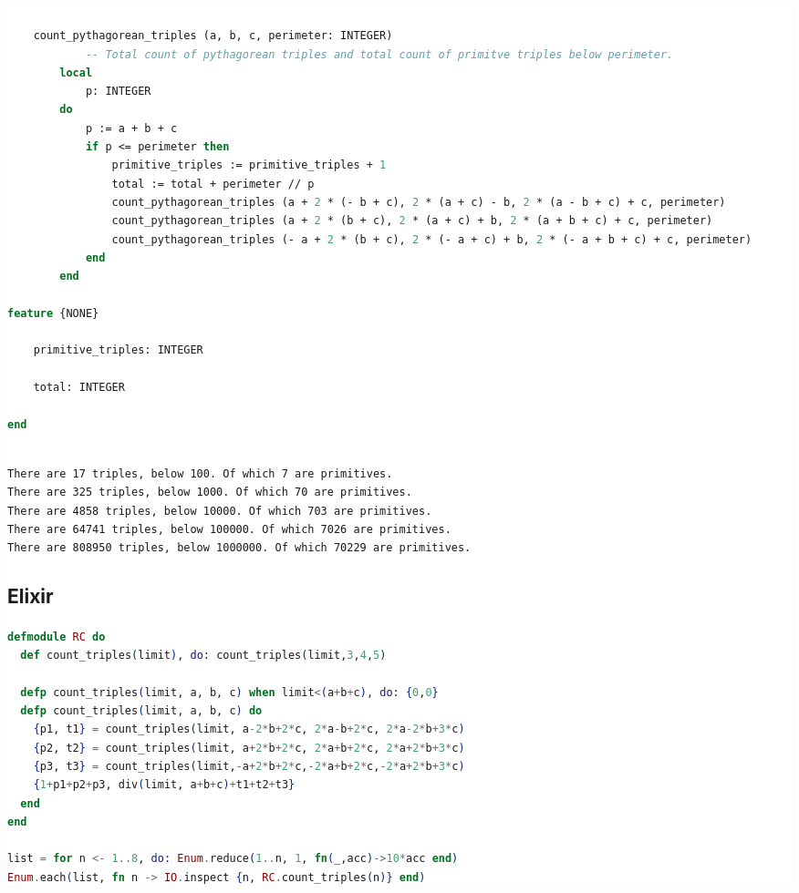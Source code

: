 ```Eiffel

	count_pythagorean_triples (a, b, c, perimeter: INTEGER)
			-- Total count of pythagorean triples and total count of primitve triples below perimeter.
		local
			p: INTEGER
		do
			p := a + b + c
			if p <= perimeter then
				primitive_triples := primitive_triples + 1
				total := total + perimeter // p
				count_pythagorean_triples (a + 2 * (- b + c), 2 * (a + c) - b, 2 * (a - b + c) + c, perimeter)
				count_pythagorean_triples (a + 2 * (b + c), 2 * (a + c) + b, 2 * (a + b + c) + c, perimeter)
				count_pythagorean_triples (- a + 2 * (b + c), 2 * (- a + c) + b, 2 * (- a + b + c) + c, perimeter)
			end
		end

feature {NONE}

	primitive_triples: INTEGER

	total: INTEGER

end

```

```txt

There are 17 triples, below 100. Of which 7 are primitives.
There are 325 triples, below 1000. Of which 70 are primitives.
There are 4858 triples, below 10000. Of which 703 are primitives.
There are 64741 triples, below 100000. Of which 7026 are primitives.
There are 808950 triples, below 1000000. Of which 70229 are primitives.

```



## Elixir

```elixir
defmodule RC do
  def count_triples(limit), do: count_triples(limit,3,4,5)

  defp count_triples(limit, a, b, c) when limit<(a+b+c), do: {0,0}
  defp count_triples(limit, a, b, c) do
    {p1, t1} = count_triples(limit, a-2*b+2*c, 2*a-b+2*c, 2*a-2*b+3*c)
    {p2, t2} = count_triples(limit, a+2*b+2*c, 2*a+b+2*c, 2*a+2*b+3*c)
    {p3, t3} = count_triples(limit,-a+2*b+2*c,-2*a+b+2*c,-2*a+2*b+3*c)
    {1+p1+p2+p3, div(limit, a+b+c)+t1+t2+t3}
  end
end

list = for n <- 1..8, do: Enum.reduce(1..n, 1, fn(_,acc)->10*acc end)
Enum.each(list, fn n -> IO.inspect {n, RC.count_triples(n)} end)
```
